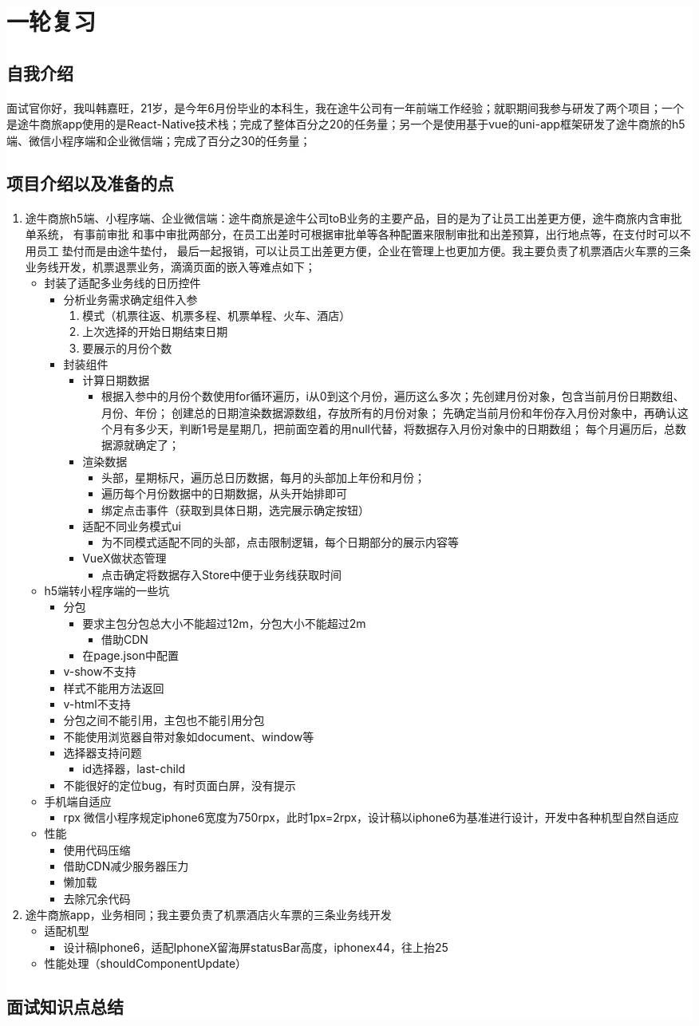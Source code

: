  

# 一轮复习

## 自我介绍
面试官你好，我叫韩嘉旺，21岁，是今年6月份毕业的本科生，我在途牛公司有一年前端工作经验；就职期间我参与研发了两个项目；一个是途牛商旅app使用的是React-Native技术栈；完成了整体百分之20的任务量；另一个是使用基于vue的uni-app框架研发了途牛商旅的h5端、微信小程序端和企业微信端；完成了百分之30的任务量；

## 项目介绍以及准备的点
1. 途牛商旅h5端、小程序端、企业微信端：途牛商旅是途牛公司toB业务的主要产品，目的是为了让员工出差更方便，途牛商旅内含审批单系统，
有事前审批 和事中审批两部分，在员工出差时可根据审批单等各种配置来限制审批和出差预算，出行地点等，在支付时可以不用员工 垫付而是由途牛垫付，
最后一起报销，可以让员工出差更方便，企业在管理上也更加方便。我主要负责了机票酒店火车票的三条业务线开发，机票退票业务，滴滴页面的嵌入等难点如下；
   - 封装了适配多业务线的日历控件
      - 分析业务需求确定组件入参
         1. 模式（机票往返、机票多程、机票单程、火车、酒店）
         2. 上次选择的开始日期结束日期
         3. 要展示的月份个数 
      - 封装组件
         - 计算日期数据
            - 根据入参中的月份个数使用for循环遍历，i从0到这个月份，遍历这么多次；先创建月份对象，包含当前月份日期数组、月份、年份；
            创建总的日期渲染数据源数组，存放所有的月份对象；
            先确定当前月份和年份存入月份对象中，再确认这个月有多少天，判断1号是星期几，把前面空着的用null代替，将数据存入月份对象中的日期数组；
            每个月遍历后，总数据源就确定了； 
         - 渲染数据
            - 头部，星期标尺，遍历总日历数据，每月的头部加上年份和月份；
            - 遍历每个月份数据中的日期数据，从头开始排即可
            - 绑定点击事件（获取到具体日期，选完展示确定按钮）
         - 适配不同业务模式ui
            - 为不同模式适配不同的头部，点击限制逻辑，每个日期部分的展示内容等
         - VueX做状态管理
            - 点击确定将数据存入Store中便于业务线获取时间
   - h5端转小程序端的一些坑
      - 分包
         - 要求主包分包总大小不能超过12m，分包大小不能超过2m
            - 借助CDN
         - 在page.json中配置
      - v-show不支持
      - 样式不能用方法返回
      - v-html不支持
      - 分包之间不能引用，主包也不能引用分包
      - 不能使用浏览器自带对象如document、window等
      - 选择器支持问题
         - id选择器，last-child
      - 不能很好的定位bug，有时页面白屏，没有提示
   - 手机端自适应
      - rpx 微信小程序规定iphone6宽度为750rpx，此时1px=2rpx，设计稿以iphone6为基准进行设计，开发中各种机型自然自适应
   - 性能
      - 使用代码压缩
      - 借助CDN减少服务器压力
      - 懒加载
      - 去除冗余代码
2. 途牛商旅app，业务相同；我主要负责了机票酒店火车票的三条业务线开发
   - 适配机型
      - 设计稿Iphone6，适配IphoneX留海屏statusBar高度，iphonex44，往上抬25
   - 性能处理（shouldComponentUpdate）
## 面试知识点总结
